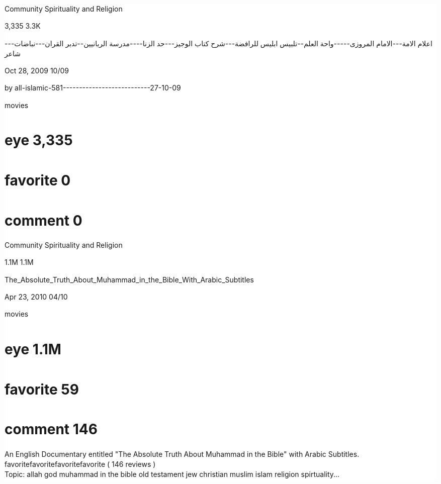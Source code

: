 Community Spirituality and Religion

3,335 3.3K

[](/details/all-islamic-581 "---اعلام الامة---الامام المروزى-----واحة العلم--تلبيس ابليس للرافضة---شرح كتاب الوجيز---حد الزنا----مدرسة الربانيين--تدبر القران---نباضات شاعر")

---اعلام الامة---الامام المروزى-----واحة العلم--تلبيس ابليس للرافضة---شرح كتاب الوجيز---حد الزنا----مدرسة الربانيين--تدبر القران---نباضات شاعر

Oct 28, 2009 10/09

<span class="hidden-lists">by</span> <span class="byv" title="all-islamic-581---------------------------27-10-09">all-islamic-581---------------------------27-10-09</span>

<span class="iconochive-movies" aria-hidden="true"></span><span class="sr-only">movies</span>

<span class="iconochive-eye" aria-hidden="true"></span><span class="sr-only">eye</span> 3,335
=============================================================================================

<span class="iconochive-favorite" aria-hidden="true"></span><span class="sr-only">favorite</span> 0
===================================================================================================

<span class="iconochive-comment" aria-hidden="true"></span><span class="sr-only">comment</span> 0
=================================================================================================

<a href="/details/opensource_religionvideo" class="stealth"></a>

Community Spirituality and Religion

1.1<span class="small">M</span> 1.1M

[](/details/The_Absolute_Truth_About_Muhammad_in_the_Bible_With_Arabic_Subtitles "The_Absolute_Truth_About_Muhammad_in_the_Bible_With_Arabic_Subtitles")

The\_Absolute\_Truth\_About\_Muhammad\_in\_the\_Bible\_With\_Arabic\_Subtitles

Apr 23, 2010 04/10

<span class="iconochive-movies" aria-hidden="true"></span><span class="sr-only">movies</span>

<span class="iconochive-eye" aria-hidden="true"></span><span class="sr-only">eye</span> 1.1<span class="small">M</span>
=======================================================================================================================

<span class="iconochive-favorite" aria-hidden="true"></span><span class="sr-only">favorite</span> 59
====================================================================================================

<span class="iconochive-comment" aria-hidden="true"></span><span class="sr-only">comment</span> 146
===================================================================================================

An English Documentary entitled "The Absolute Truth About Muhammad in the Bible" with Arabic Subtitles.  
<span alt="4.01 out of 5 stars" title="4.01 out of 5 stars"><span class="iconochive-favorite" aria-hidden="true"></span><span class="sr-only">favorite</span><span class="iconochive-favorite" aria-hidden="true"></span><span class="sr-only">favorite</span><span class="iconochive-favorite" aria-hidden="true"></span><span class="sr-only">favorite</span><span class="iconochive-favorite" aria-hidden="true"></span><span class="sr-only">favorite</span></span> ( 146 reviews )  
Topic: allah god muhammad in the bible old testament jew christian muslim islam religion spirtuality...  
